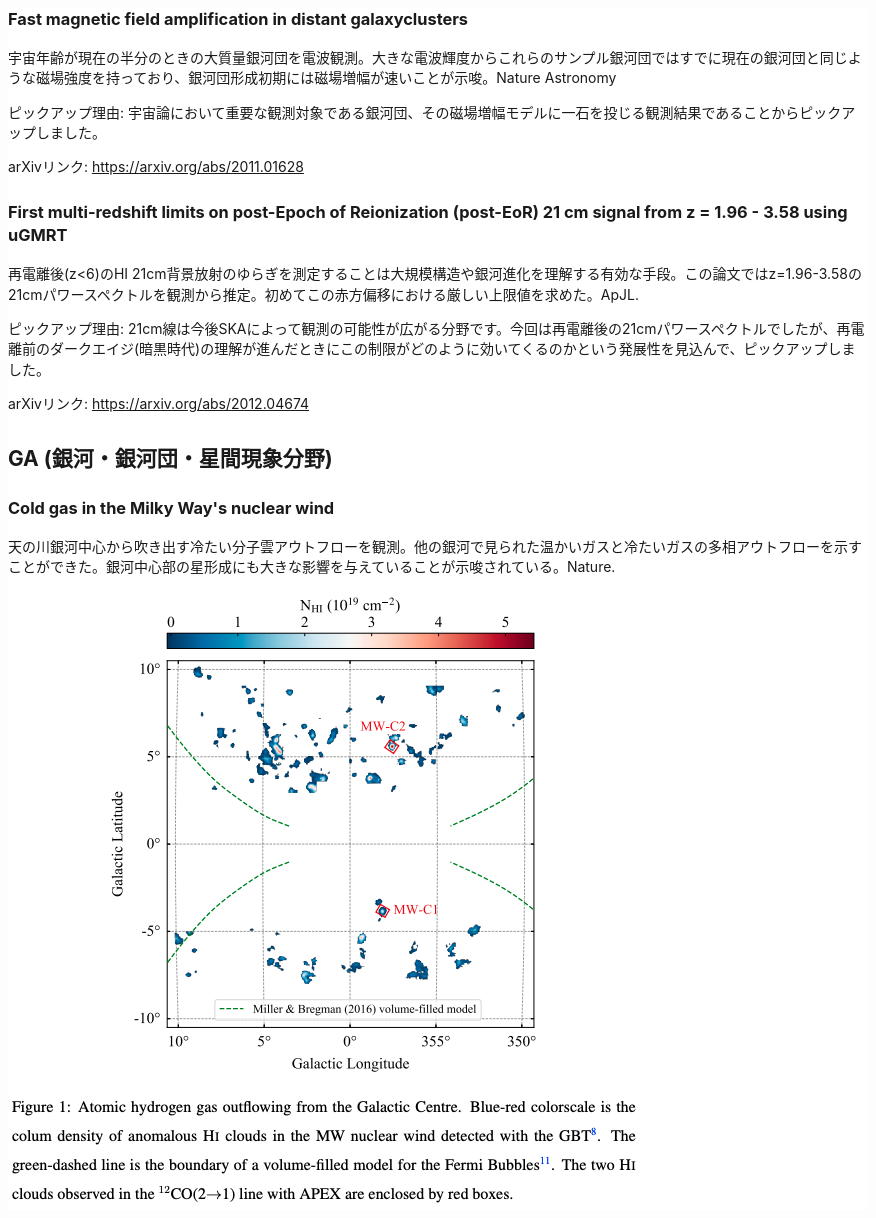 ### Fast magnetic field amplification in distant galaxyclusters

宇宙年齢が現在の半分のときの大質量銀河団を電波観測。大きな電波輝度からこれらのサンプル銀河団ではすでに現在の銀河団と同じような磁場強度を持っており、銀河団形成初期には磁場増幅が速いことが示唆。Nature Astronomy

ピックアップ理由: 宇宙論において重要な観測対象である銀河団、その磁場増幅モデルに一石を投じる観測結果であることからピックアップしました。

arXivリンク: https://arxiv.org/abs/2011.01628

### First multi-redshift limits on post-Epoch of Reionization (post-EoR) 21 cm signal from z = 1.96 - 3.58 using uGMRT

再電離後(z<6)のHI 21cm背景放射のゆらぎを測定することは大規模構造や銀河進化を理解する有効な手段。この論文ではz=1.96-3.58の21cmパワースペクトルを観測から推定。初めてこの赤方偏移における厳しい上限値を求めた。ApJL.

ピックアップ理由: 21cm線は今後SKAによって観測の可能性が広がる分野です。今回は再電離後の21cmパワースペクトルでしたが、再電離前のダークエイジ(暗黒時代)の理解が進んだときにこの制限がどのように効いてくるのかという発展性を見込んで、ピックアップしました。

arXivリンク: https://arxiv.org/abs/2012.04674

## GA (銀河・銀河団・星間現象分野)

### Cold gas in the Milky Way's nuclear wind

天の川銀河中心から吹き出す冷たい分子雲アウトフローを観測。他の銀河で見られた温かいガスと冷たいガスの多相アウトフローを示すことができた。銀河中心部の星形成にも大きな影響を与えていることが示唆されている。Nature.

![](/assets/images/astroph/2020/cold_gas_in_mw.png)
